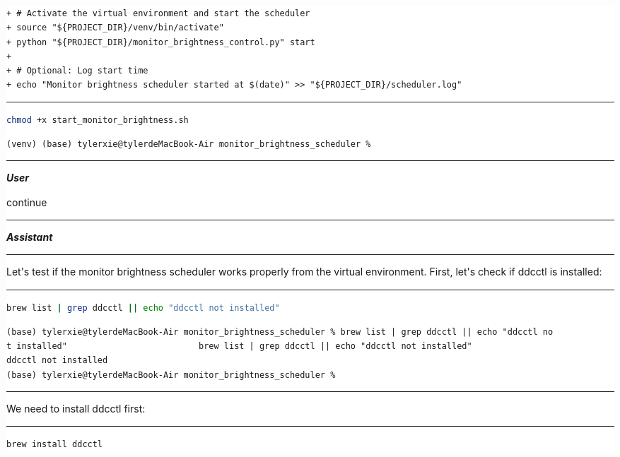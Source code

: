 ```
+ # Activate the virtual environment and start the scheduler
+ source "${PROJECT_DIR}/venv/bin/activate"
+ python "${PROJECT_DIR}/monitor_brightness_control.py" start
+ 
+ # Optional: Log start time
+ echo "Monitor brightness scheduler started at $(date)" >> "${PROJECT_DIR}/scheduler.log" 
```

---

```bash
chmod +x start_monitor_brightness.sh
```

```
(venv) (base) tylerxie@tylerdeMacBook-Air monitor_brightness_scheduler % 

```

---

_**User**_

continue

---

_**Assistant**_



---

Let's test if the monitor brightness scheduler works properly from the virtual environment. First, let's check if ddcctl is installed:

---

```bash
brew list | grep ddcctl || echo "ddcctl not installed"
```

```
(base) tylerxie@tylerdeMacBook-Air monitor_brightness_scheduler % brew list | grep ddcctl || echo "ddcctl no
t installed"                          brew list | grep ddcctl || echo "ddcctl not installed"
ddcctl not installed
(base) tylerxie@tylerdeMacBook-Air monitor_brightness_scheduler %
```

---

We need to install ddcctl first:

---

```bash
brew install ddcctl
```
